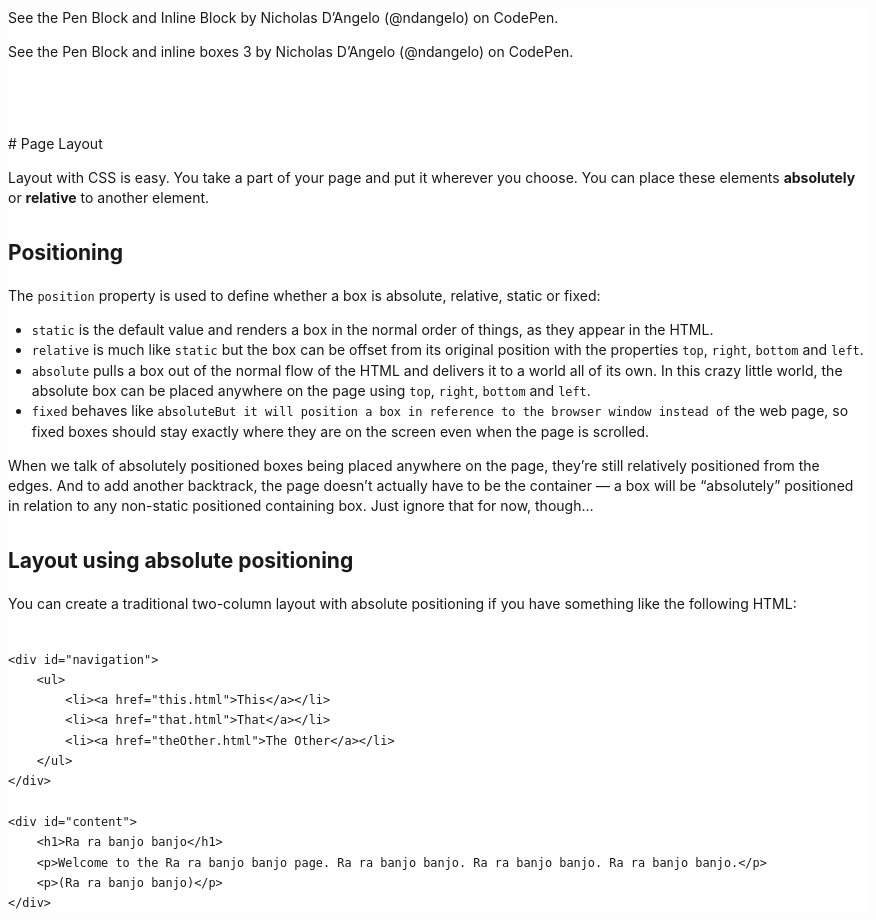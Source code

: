 See the Pen Block and Inline Block by Nicholas D’Angelo (@ndangelo) on CodePen.

See the Pen Block and inline boxes 3 by Nicholas D’Angelo (@ndangelo) on CodePen.

<div aria-hidden="true" class="wp-block-spacer" style="height:57px"></div># Page Layout

Layout with CSS is easy. You take a part of your page and put it wherever you choose. You can place these elements **absolutely** or **relative** to another element.

## Positioning

The `position` property is used to define whether a box is absolute, relative, static or fixed:

- `static` is the default value and renders a box in the normal order of things, as they appear in the HTML.
- `relative` is much like `static` but the box can be offset from its original position with the properties `top`, `right`, `bottom` and `left`.
- `absolute` pulls a box out of the normal flow of the HTML and delivers it to a world all of its own. In this crazy little world, the absolute box can be placed anywhere on the page using `top`, `right`, `bottom` and `left`.
- `fixed` behaves like `absoluteBut it will position a box in reference to the browser window instead of` the web page, so fixed boxes should stay exactly where they are on the screen even when the page is scrolled.

When we talk of absolutely positioned boxes being placed anywhere on the page, they’re still relatively positioned from the edges. And to add another backtrack, the page doesn’t actually have to be the container — a box will be “absolutely” positioned in relation to any non-static positioned containing box. Just ignore that for now, though…

## Layout using absolute positioning

You can create a traditional two-column layout with absolute positioning if you have something like the following HTML:

```markup

<div id="navigation">
    <ul>
        <li><a href="this.html">This</a></li>
        <li><a href="that.html">That</a></li>
        <li><a href="theOther.html">The Other</a></li>
    </ul>
</div>

<div id="content">
    <h1>Ra ra banjo banjo</h1>
    <p>Welcome to the Ra ra banjo banjo page. Ra ra banjo banjo. Ra ra banjo banjo. Ra ra banjo banjo.</p>
    <p>(Ra ra banjo banjo)</p>
</div>

```

